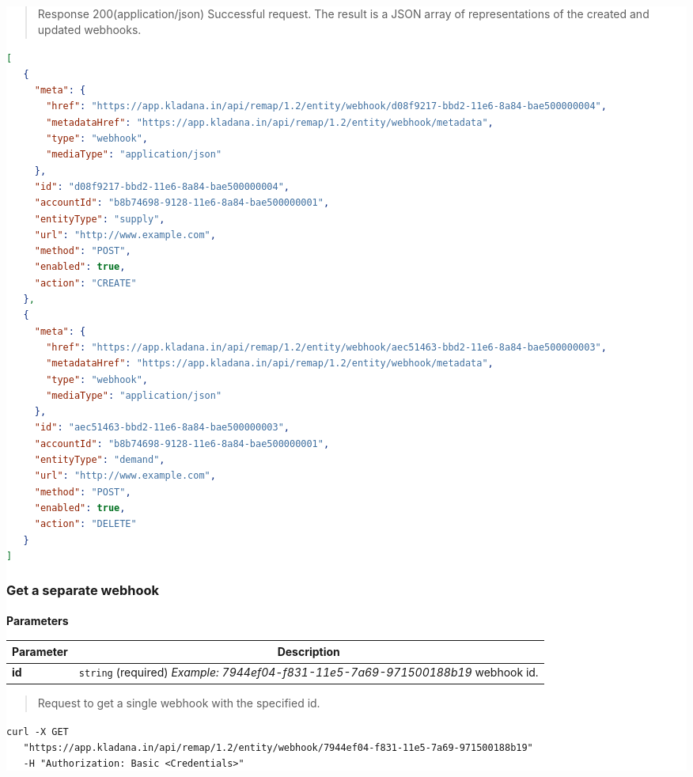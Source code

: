> Response 200(application/json)
Successful request. The result is a JSON array of representations of the created and updated webhooks.

```json
[
   {
     "meta": {
       "href": "https://app.kladana.in/api/remap/1.2/entity/webhook/d08f9217-bbd2-11e6-8a84-bae500000004",
       "metadataHref": "https://app.kladana.in/api/remap/1.2/entity/webhook/metadata",
       "type": "webhook",
       "mediaType": "application/json"
     },
     "id": "d08f9217-bbd2-11e6-8a84-bae500000004",
     "accountId": "b8b74698-9128-11e6-8a84-bae500000001",
     "entityType": "supply",
     "url": "http://www.example.com",
     "method": "POST",
     "enabled": true,
     "action": "CREATE"
   },
   {
     "meta": {
       "href": "https://app.kladana.in/api/remap/1.2/entity/webhook/aec51463-bbd2-11e6-8a84-bae500000003",
       "metadataHref": "https://app.kladana.in/api/remap/1.2/entity/webhook/metadata",
       "type": "webhook",
       "mediaType": "application/json"
     },
     "id": "aec51463-bbd2-11e6-8a84-bae500000003",
     "accountId": "b8b74698-9128-11e6-8a84-bae500000001",
     "entityType": "demand",
     "url": "http://www.example.com",
     "method": "POST",
     "enabled": true,
     "action": "DELETE"
   }
]

```

### Get a separate webhook

**Parameters**

| Parameter | Description |
| ------- | ------- |
| **id** | `string` (required) *Example: 7944ef04-f831-11e5-7a69-971500188b19* webhook id. |
 
> Request to get a single webhook with the specified id.

```shell
curl -X GET
   "https://app.kladana.in/api/remap/1.2/entity/webhook/7944ef04-f831-11e5-7a69-971500188b19"
   -H "Authorization: Basic <Credentials>"
```

